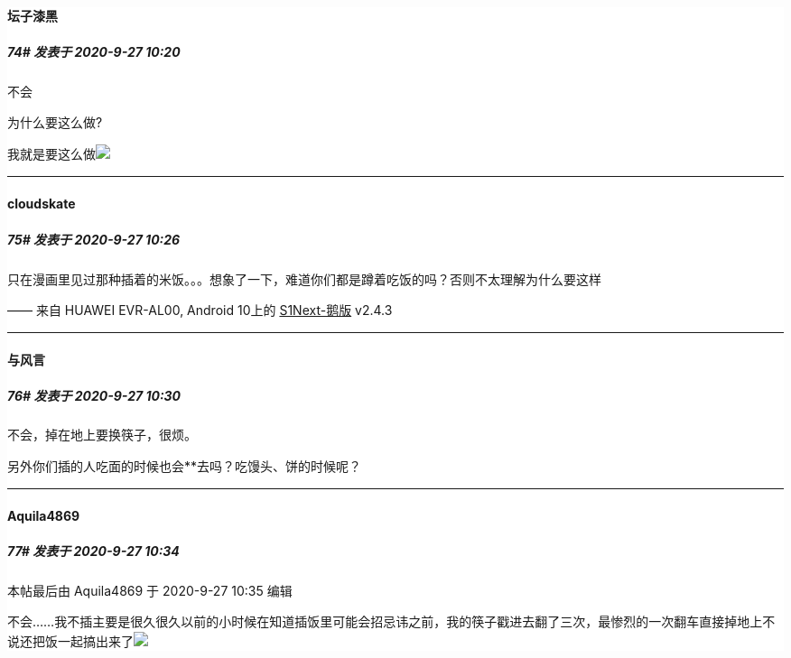 ####  坛子漆黑  
##### 74#       发表于 2020-9-27 10:20




不会

为什么要这么做?

我就是要这么做<img src="https://static.saraba1st.com/image/smiley/face2017/067.png" referrerpolicy="no-referrer">







-----

####  cloudskate  
##### 75#       发表于 2020-9-27 10:26




只在漫画里见过那种插着的米饭。。。想象了一下，难道你们都是蹲着吃饭的吗？否则不太理解为什么要这样

—— 来自 HUAWEI EVR-AL00, Android 10上的 [S1Next-鹅版](https://github.com/ykrank/S1-Next/releases) v2.4.3







-----

####  与风言  
##### 76#       发表于 2020-9-27 10:30




不会，掉在地上要换筷子，很烦。

另外你们插的人吃面的时候也会**去吗？吃馒头、饼的时候呢？







-----

####  Aquila4869  
##### 77#       发表于 2020-9-27 10:34



 本帖最后由 Aquila4869 于 2020-9-27 10:35 编辑 

不会……我不插主要是很久很久以前的小时候在知道插饭里可能会招忌讳之前，我的筷子戳进去翻了三次，最惨烈的一次翻车直接掉地上不说还把饭一起搞出来了<img src="https://static.saraba1st.com/image/smiley/face2017/001.png" referrerpolicy="no-referrer">



